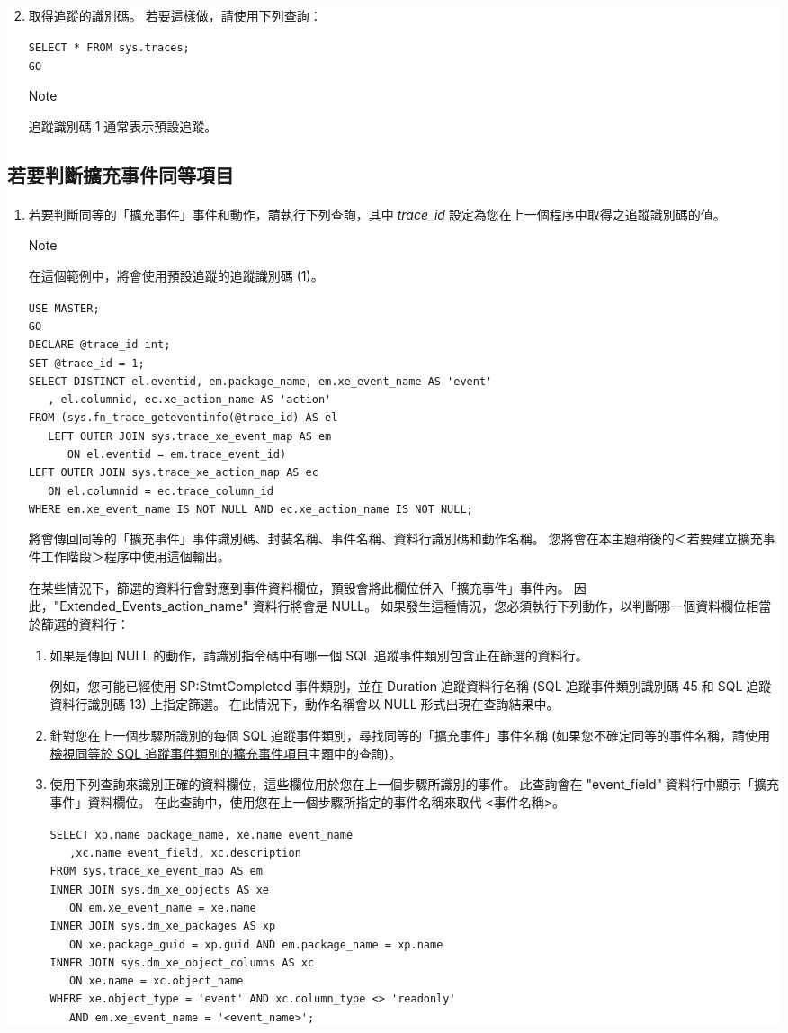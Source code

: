 2.  取得追蹤的識別碼。 若要這樣做，請使用下列查詢：  
  
    ```  
    SELECT * FROM sys.traces;  
    GO  
    ```  
  
    > [!NOTE]  
    >  追蹤識別碼 1 通常表示預設追蹤。  
  
## <a name="to-determine-the-extended-events-equivalents"></a>若要判斷擴充事件同等項目  
  
1.  若要判斷同等的「擴充事件」事件和動作，請執行下列查詢，其中 *trace_id* 設定為您在上一個程序中取得之追蹤識別碼的值。  
  
    > [!NOTE]  
    >  在這個範例中，將會使用預設追蹤的追蹤識別碼 (1)。  
  
    ```  
    USE MASTER;  
    GO  
    DECLARE @trace_id int;  
    SET @trace_id = 1;  
    SELECT DISTINCT el.eventid, em.package_name, em.xe_event_name AS 'event'  
       , el.columnid, ec.xe_action_name AS 'action'  
    FROM (sys.fn_trace_geteventinfo(@trace_id) AS el  
       LEFT OUTER JOIN sys.trace_xe_event_map AS em  
          ON el.eventid = em.trace_event_id)  
    LEFT OUTER JOIN sys.trace_xe_action_map AS ec  
       ON el.columnid = ec.trace_column_id  
    WHERE em.xe_event_name IS NOT NULL AND ec.xe_action_name IS NOT NULL;  
    ```  
  
     將會傳回同等的「擴充事件」事件識別碼、封裝名稱、事件名稱、資料行識別碼和動作名稱。 您將會在本主題稍後的＜若要建立擴充事件工作階段＞程序中使用這個輸出。  
  
     在某些情況下，篩選的資料行會對應到事件資料欄位，預設會將此欄位併入「擴充事件」事件內。 因此，"Extended_Events_action_name" 資料行將會是 NULL。 如果發生這種情況，您必須執行下列動作，以判斷哪一個資料欄位相當於篩選的資料行：  
  
    1.  如果是傳回 NULL 的動作，請識別指令碼中有哪一個 SQL 追蹤事件類別包含正在篩選的資料行。  
  
         例如，您可能已經使用 SP:StmtCompleted 事件類別，並在 Duration 追蹤資料行名稱 (SQL 追蹤事件類別識別碼 45 和 SQL 追蹤資料行識別碼 13) 上指定篩選。 在此情況下，動作名稱會以 NULL 形式出現在查詢結果中。  
  
    2.  針對您在上一個步驟所識別的每個 SQL 追蹤事件類別，尋找同等的「擴充事件」事件名稱 (如果您不確定同等的事件名稱，請使用 [檢視同等於 SQL 追蹤事件類別的擴充事件項目](../../relational-databases/extended-events/view-the-extended-events-equivalents-to-sql-trace-event-classes.md)主題中的查詢)。  
  
    3.  使用下列查詢來識別正確的資料欄位，這些欄位用於您在上一個步驟所識別的事件。 此查詢會在 "event_field" 資料行中顯示「擴充事件」資料欄位。 在此查詢中，使用您在上一個步驟所指定的事件名稱來取代 <事件名稱>。  
  
        ```  
        SELECT xp.name package_name, xe.name event_name  
           ,xc.name event_field, xc.description  
        FROM sys.trace_xe_event_map AS em  
        INNER JOIN sys.dm_xe_objects AS xe  
           ON em.xe_event_name = xe.name  
        INNER JOIN sys.dm_xe_packages AS xp  
           ON xe.package_guid = xp.guid AND em.package_name = xp.name  
        INNER JOIN sys.dm_xe_object_columns AS xc  
           ON xe.name = xc.object_name  
        WHERE xe.object_type = 'event' AND xc.column_type <> 'readonly'  
           AND em.xe_event_name = '<event_name>';  
        ```  
  